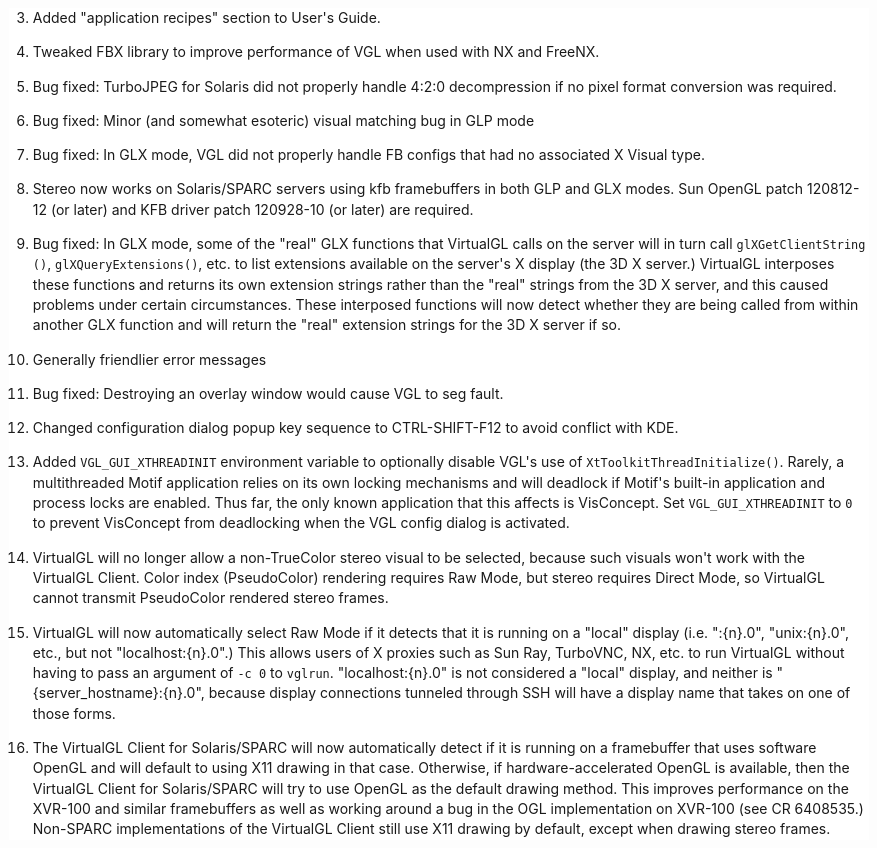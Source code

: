3. Added "application recipes" section to User's Guide.

4. Tweaked FBX library to improve performance of VGL when used with NX and
FreeNX.

5. Bug fixed:  TurboJPEG for Solaris did not properly handle 4:2:0
decompression if no pixel format conversion was required.

6. Bug fixed:  Minor (and somewhat esoteric) visual matching bug in GLP mode

7. Bug fixed:  In GLX mode, VGL did not properly handle FB configs that had no
associated X Visual type.

8. Stereo now works on Solaris/SPARC servers using kfb framebuffers in both GLP
and GLX modes.  Sun OpenGL patch 120812-12 (or later) and KFB driver patch
120928-10 (or later) are required.

9. Bug fixed:  In GLX mode, some of the "real" GLX functions that VirtualGL
calls on the server will in turn call `glXGetClientString()`,
`glXQueryExtensions()`, etc. to list extensions available on the server's X
display (the 3D X server.)  VirtualGL interposes these functions and returns
its own extension strings rather than the "real" strings from the 3D X server,
and this caused problems under certain circumstances.  These interposed
functions will now detect whether they are being called from within another GLX
function and will return the "real" extension strings for the 3D X server if
so.

10. Generally friendlier error messages

11. Bug fixed:  Destroying an overlay window would cause VGL to seg fault.

12. Changed configuration dialog popup key sequence to CTRL-SHIFT-F12 to avoid
conflict with KDE.

13. Added `VGL_GUI_XTHREADINIT` environment variable to optionally disable
VGL's use of `XtToolkitThreadInitialize()`.  Rarely, a multithreaded Motif
application relies on its own locking mechanisms and will deadlock if Motif's
built-in application and process locks are enabled.  Thus far, the only known
application that this affects is VisConcept.  Set `VGL_GUI_XTHREADINIT` to `0`
to prevent VisConcept from deadlocking when the VGL config dialog is activated.

14. VirtualGL will no longer allow a non-TrueColor stereo visual to be
selected, because such visuals won't work with the VirtualGL Client.  Color
index (PseudoColor) rendering requires Raw Mode, but stereo requires Direct
Mode, so VirtualGL cannot transmit PseudoColor rendered stereo frames.

15. VirtualGL will now automatically select Raw Mode if it detects that it is
running on a "local" display (i.e. ":{n}.0", "unix:{n}.0", etc., but not
"localhost:{n}.0".)  This allows users of X proxies such as Sun Ray, TurboVNC,
NX, etc. to run VirtualGL without having to pass an argument of `-c 0` to
`vglrun`.  "localhost:{n}.0" is not considered a "local" display, and neither
is "{server_hostname}:{n}.0", because display connections tunneled through SSH
will have a display name that takes on one of those forms.

16. The VirtualGL Client for Solaris/SPARC will now automatically detect if it
is running on a framebuffer that uses software OpenGL and will default to using
X11 drawing in that case.  Otherwise, if hardware-accelerated OpenGL is
available, then the VirtualGL Client for Solaris/SPARC will try to use OpenGL
as the default drawing method.  This improves performance on the XVR-100 and
similar framebuffers as well as working around a bug in the OGL implementation
on XVR-100 (see CR 6408535.)  Non-SPARC implementations of the VirtualGL Client
still use X11 drawing by default, except when drawing stereo frames.
